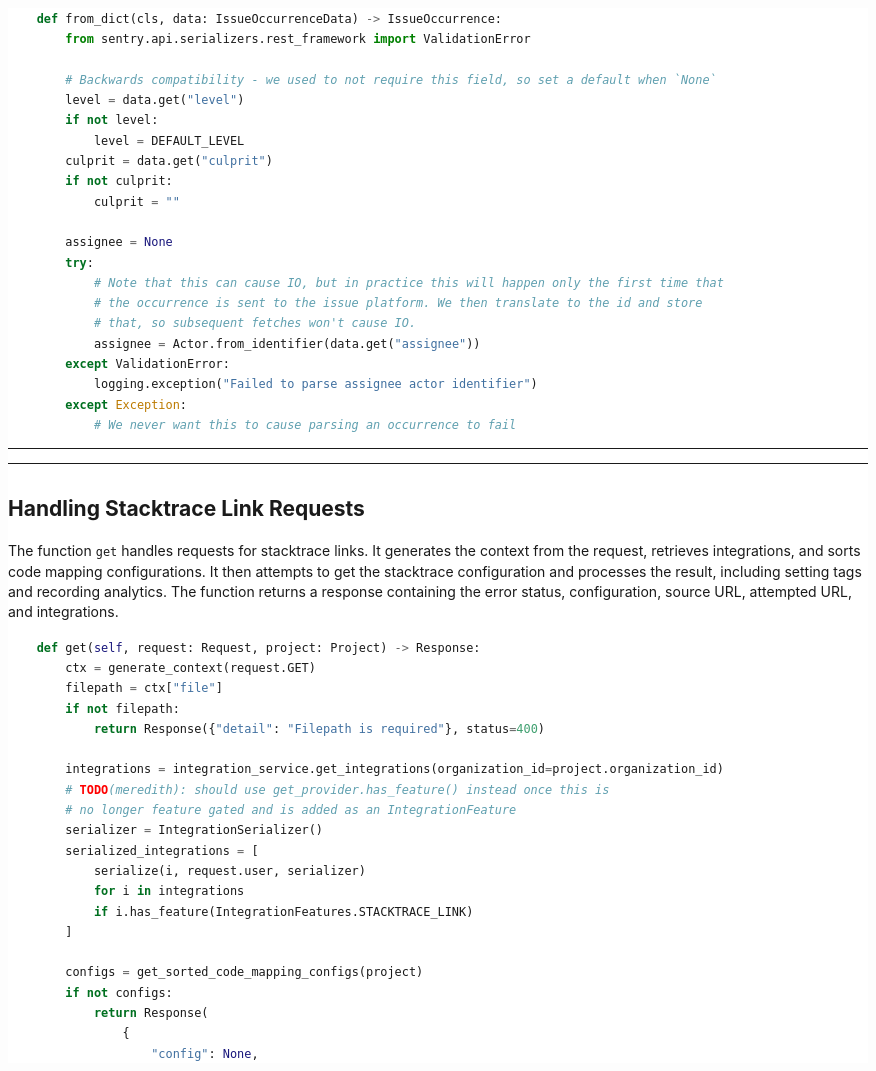 ```python
    def from_dict(cls, data: IssueOccurrenceData) -> IssueOccurrence:
        from sentry.api.serializers.rest_framework import ValidationError

        # Backwards compatibility - we used to not require this field, so set a default when `None`
        level = data.get("level")
        if not level:
            level = DEFAULT_LEVEL
        culprit = data.get("culprit")
        if not culprit:
            culprit = ""

        assignee = None
        try:
            # Note that this can cause IO, but in practice this will happen only the first time that
            # the occurrence is sent to the issue platform. We then translate to the id and store
            # that, so subsequent fetches won't cause IO.
            assignee = Actor.from_identifier(data.get("assignee"))
        except ValidationError:
            logging.exception("Failed to parse assignee actor identifier")
        except Exception:
            # We never want this to cause parsing an occurrence to fail
```

---

</SwmSnippet>

<SwmSnippet path="/src/sentry/issues/endpoints/project_stacktrace_link.py" line="122">

---

## Handling Stacktrace Link Requests

The function <SwmToken path="src/sentry/issues/endpoints/project_stacktrace_link.py" pos="122:3:3" line-data="    def get(self, request: Request, project: Project) -&gt; Response:">`get`</SwmToken> handles requests for stacktrace links. It generates the context from the request, retrieves integrations, and sorts code mapping configurations. It then attempts to get the stacktrace configuration and processes the result, including setting tags and recording analytics. The function returns a response containing the error status, configuration, source URL, attempted URL, and integrations.

```python
    def get(self, request: Request, project: Project) -> Response:
        ctx = generate_context(request.GET)
        filepath = ctx["file"]
        if not filepath:
            return Response({"detail": "Filepath is required"}, status=400)

        integrations = integration_service.get_integrations(organization_id=project.organization_id)
        # TODO(meredith): should use get_provider.has_feature() instead once this is
        # no longer feature gated and is added as an IntegrationFeature
        serializer = IntegrationSerializer()
        serialized_integrations = [
            serialize(i, request.user, serializer)
            for i in integrations
            if i.has_feature(IntegrationFeatures.STACKTRACE_LINK)
        ]

        configs = get_sorted_code_mapping_configs(project)
        if not configs:
            return Response(
                {
                    "config": None,
```